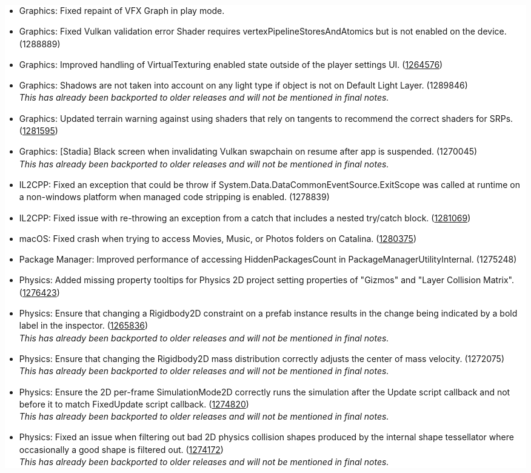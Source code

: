 *   Graphics: Fixed repaint of VFX Graph in play mode.
    
*   Graphics: Fixed Vulkan validation error Shader requires vertexPipelineStoresAndAtomics but is not enabled on the device. (1288889)
    
*   Graphics: Improved handling of VirtualTexturing enabled state outside of the player settings UI. ([1264576](https://issuetracker.unity3d.com/issues/vt-errors-after-directly-editing-virtualtexturingsupportenabled-in-projectsettings-dot-asset))
    
*   Graphics: Shadows are not taken into account on any light type if object is not on Default Light Layer. (1289846)  
    _This has already been backported to older releases and will not be mentioned in final notes._
    
*   Graphics: Updated terrain warning against using shaders that rely on tangents to recommend the correct shaders for SRPs. ([1281595](https://issuetracker.unity3d.com/issues/terrain-inspector-is-proposing-a-shader-which-isnt-there))
    
*   Graphics: \[Stadia\] Black screen when invalidating Vulkan swapchain on resume after app is suspended. (1270045)  
    _This has already been backported to older releases and will not be mentioned in final notes._
    
*   IL2CPP: Fixed an exception that could be throw if System.Data.DataCommonEventSource.ExitScope was called at runtime on a non-windows platform when managed code stripping is enabled. (1278839)
    
*   IL2CPP: Fixed issue with re-throwing an exception from a catch that includes a nested try/catch block. ([1281069](https://issuetracker.unity3d.com/issues/il2cpp-nested-try-catch-and-throw-statement-results-in-incorrect-behaviour))
    
*   macOS: Fixed crash when trying to access Movies, Music, or Photos folders on Catalina. ([1280375](https://issuetracker.unity3d.com/issues/macos-crash-on-abort-with-payload-when-trying-to-import-an-asset-from-photos-movies-or-music))
    
*   Package Manager: Improved performance of accessing HiddenPackagesCount in PackageManagerUtilityInternal. (1275248)
    
*   Physics: Added missing property tooltips for Physics 2D project setting properties of "Gizmos" and "Layer Collision Matrix". ([1276423](https://issuetracker.unity3d.com/issues/editor-gizmos-and-layer-collision-matrix-properties-tooltip-missing-under-physics2d-in-the-project-setting-window))
    
*   Physics: Ensure that changing a Rigidbody2D constraint on a prefab instance results in the change being indicated by a bold label in the inspector. ([1265836](https://issuetracker.unity3d.com/issues/component-variables-label-text-is-not-bolded-when-editing-prefabs-rigidbody2d-constraints))  
    _This has already been backported to older releases and will not be mentioned in final notes._
    
*   Physics: Ensure that changing the Rigidbody2D mass distribution correctly adjusts the center of mass velocity. (1272075)  
    _This has already been backported to older releases and will not be mentioned in final notes._
    
*   Physics: Ensure the 2D per-frame SimulationMode2D correctly runs the simulation after the Update script callback and not before it to match FixedUpdate script callback. ([1274820](https://issuetracker.unity3d.com/issues/update-method-is-called-before-any-physics-2d-callbacks-when-simulation-mode-property-is-set-to-update))  
    _This has already been backported to older releases and will not be mentioned in final notes._
    
*   Physics: Fixed an issue when filtering out bad 2D physics collision shapes produced by the internal shape tessellator where occasionally a good shape is filtered out. ([1274172](https://issuetracker.unity3d.com/issues/a-part-of-the-polygoncollider2ds-shape-is-getting-removed-when-the-polygoncollider2ds-points-are-too-close))  
    _This has already been backported to older releases and will not be mentioned in final notes._
    